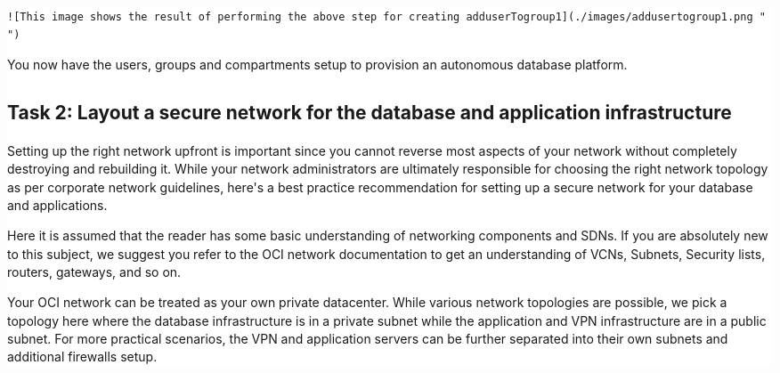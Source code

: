     ![This image shows the result of performing the above step for creating adduserTogroup1](./images/addusertogroup1.png " ")

You now have the users, groups and compartments setup to provision an autonomous database platform.

## Task 2: Layout a secure network for the database and application infrastructure

Setting up the right network upfront is important since you cannot reverse most aspects of your network without completely destroying and rebuilding it. While your network administrators are  ultimately responsible for choosing the right network topology as per corporate network guidelines, here's a best practice recommendation for setting up a secure network for your database and applications.

Here it is assumed that the reader has some basic understanding of networking components and SDNs. If you are absolutely new to this subject, we suggest you refer to the OCI network documentation to get an understanding of VCNs, Subnets, Security lists, routers, gateways, and so on.

Your OCI network can be treated as your own private datacenter. While various network topologies are possible, we pick a topology here where the database infrastructure is in a private subnet while the application and VPN infrastructure are in a public subnet. For more practical scenarios, the VPN and application servers can be further separated into their own subnets and additional firewalls setup.
